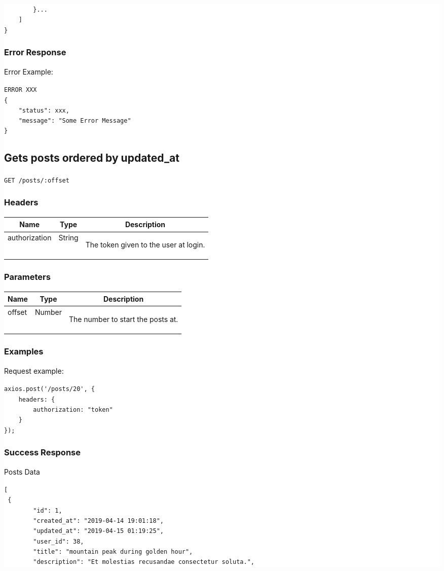 ```
        }...
    ]
}
```
### Error Response

Error Example:

```
ERROR XXX
{
    "status": xxx,
    "message": "Some Error Message"
}
```
## Gets posts ordered by updated_at



	GET /posts/:offset

### Headers

| Name    | Type      | Description                          |
|---------|-----------|--------------------------------------|
| authorization			| String			|  <p>The token given to the user at login.</p>							|

### Parameters

| Name    | Type      | Description                          |
|---------|-----------|--------------------------------------|
| offset			| Number			|  <p>The number to start the posts at.</p>							|

### Examples

Request example:

```
axios.post('/posts/20', {
    headers: {
        authorization: "token"
    }
});
```

### Success Response

Posts Data

```
[
 {
        "id": 1,
        "created_at": "2019-04-14 19:01:18",
        "updated_at": "2019-04-15 01:19:25",
        "user_id": 38,
        "title": "mountain peak during golden hour",
        "description": "Et molestias recusandae consectetur soluta.",
```